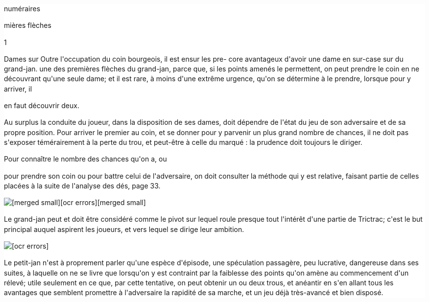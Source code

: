 
numéraires


mières flèches


1


Dames sur Outre l'occupation du coin bourgeois, il est ensur les pre-
core avantageux d'avoir une dame en sur-case sur du grand-jan. une des
premières flèches du grand-jan, parce que, si les points amenés le
permettent, on peut prendre le coin en ne découvrant qu'une seule dame;
et il est rare, à moins d'une extrême urgence, qu'on se détermine à le
prendre, lorsque pour y arriver, il


en faut découvrir deux.


Au surplus la conduite du joueur, dans la disposition de ses dames, doit
dépendre de l'état du jeu de son adversaire et de sa propre position.
Pour arriver le premier au coin, et se donner pour y parvenir un plus
grand nombre de chances, il ne doit pas s'exposer témérairement à la
perte du trou, et peut-être à celle du marqué : la prudence doit
toujours le diriger.


Pour connaître le nombre des chances qu'on a, ou




pour prendre son coin ou pour battre celui de l'adversaire, on doit
consulter la méthode qui y est relative, faisant partie de celles
placées à la suite de l'analyse des dés, page 33.




![[merged small][ocr errors][merged small]](data/content-0088.png)


Le grand-jan peut et doit être considéré comme le pivot sur lequel roule
presque tout l'intérêt d'une partie de Trictrac; c'est le but
principal auquel aspirent les joueurs, et vers lequel se dirige leur
ambition.

![[ocr errors]](data/content-0089.png)


Le petit-jan n'est à proprement parler qu'une espèce d'épisode, une
spéculation passagère, peu lucrative, dangereuse dans ses suites, à
laquelle on ne se livre que lorsqu'on y est contraint par la faiblesse
des points qu'on amène au commencement d'un rélevé; utile seulement en
ce que, par cette tentative, on peut obtenir un ou deux trous, et
anéantir en s'en allant tous les avantages que semblent promettre à
l'adversaire la rapidité de sa marche, et un jeu déjà très-avancé et
bien disposé.

